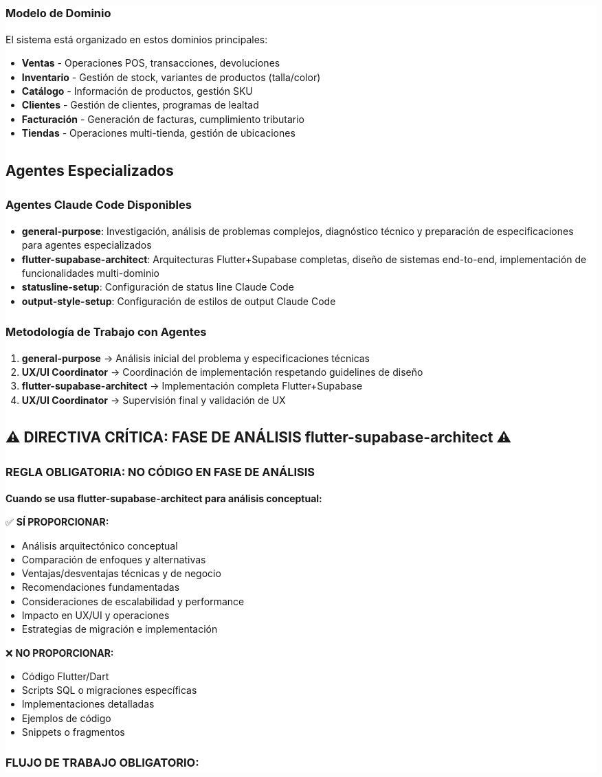### Modelo de Dominio
El sistema está organizado en estos dominios principales:
- **Ventas** - Operaciones POS, transacciones, devoluciones
- **Inventario** - Gestión de stock, variantes de productos (talla/color)
- **Catálogo** - Información de productos, gestión SKU
- **Clientes** - Gestión de clientes, programas de lealtad
- **Facturación** - Generación de facturas, cumplimiento tributario
- **Tiendas** - Operaciones multi-tienda, gestión de ubicaciones

## Agentes Especializados

### Agentes Claude Code Disponibles
- **general-purpose**: Investigación, análisis de problemas complejos, diagnóstico técnico y preparación de especificaciones para agentes especializados
- **flutter-supabase-architect**: Arquitecturas Flutter+Supabase completas, diseño de sistemas end-to-end, implementación de funcionalidades multi-dominio
- **statusline-setup**: Configuración de status line Claude Code
- **output-style-setup**: Configuración de estilos de output Claude Code

### Metodología de Trabajo con Agentes
1. **general-purpose** → Análisis inicial del problema y especificaciones técnicas
2. **UX/UI Coordinator** → Coordinación de implementación respetando guidelines de diseño
3. **flutter-supabase-architect** → Implementación completa Flutter+Supabase
4. **UX/UI Coordinator** → Supervisión final y validación de UX

## ⚠️ DIRECTIVA CRÍTICA: FASE DE ANÁLISIS flutter-supabase-architect ⚠️

### **REGLA OBLIGATORIA: NO CÓDIGO EN FASE DE ANÁLISIS**

**Cuando se usa flutter-supabase-architect para análisis conceptual:**

✅ **SÍ PROPORCIONAR:**
- Análisis arquitectónico conceptual
- Comparación de enfoques y alternativas
- Ventajas/desventajas técnicas y de negocio
- Recomendaciones fundamentadas
- Consideraciones de escalabilidad y performance
- Impacto en UX/UI y operaciones
- Estrategias de migración e implementación

❌ **NO PROPORCIONAR:**
- Código Flutter/Dart
- Scripts SQL o migraciones específicas
- Implementaciones detalladas
- Ejemplos de código
- Snippets o fragmentos

### **FLUJO DE TRABAJO OBLIGATORIO:**
